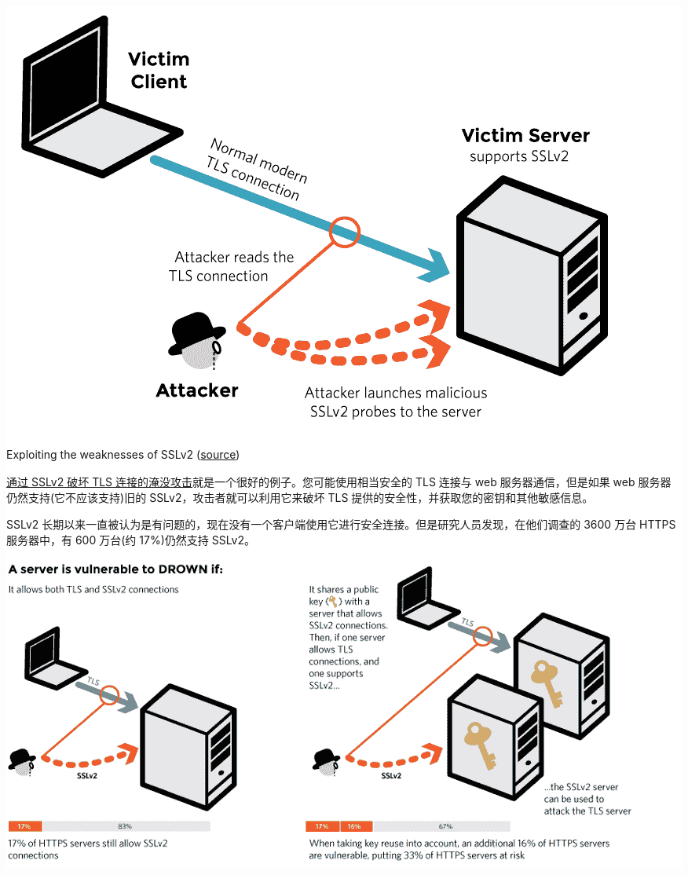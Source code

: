 ![3-VGZNwxuYBBHi5dmH588z5M9lmD9YA9VlEb](img/237ca2fc2b61aaa8bade197d4676d86b.png)

Exploiting the weaknesses of SSLv2 ([source](https://drownattack.com/))

[通过 SSLv2 破坏 TLS 连接的淹没攻击](https://drownattack.com/drown-attack-paper.pdf)就是一个很好的例子。您可能使用相当安全的 TLS 连接与 web 服务器通信，但是如果 web 服务器仍然支持(它不应该支持)旧的 SSLv2，攻击者就可以利用它来破坏 TLS 提供的安全性，并获取您的密钥和其他敏感信息。

SSLv2 长期以来一直被认为是有问题的，现在没有一个客户端使用它进行安全连接。但是研究人员发现，在他们调查的 3600 万台 HTTPS 服务器中，有 600 万台(约 17%)仍然支持 SSLv2。

![DMIkoMXQS6V0KBwPI1whg2KPQTUkaFHYhADT](img/b386fb44c3e9ea30d86c977aafb73bb2.png)

